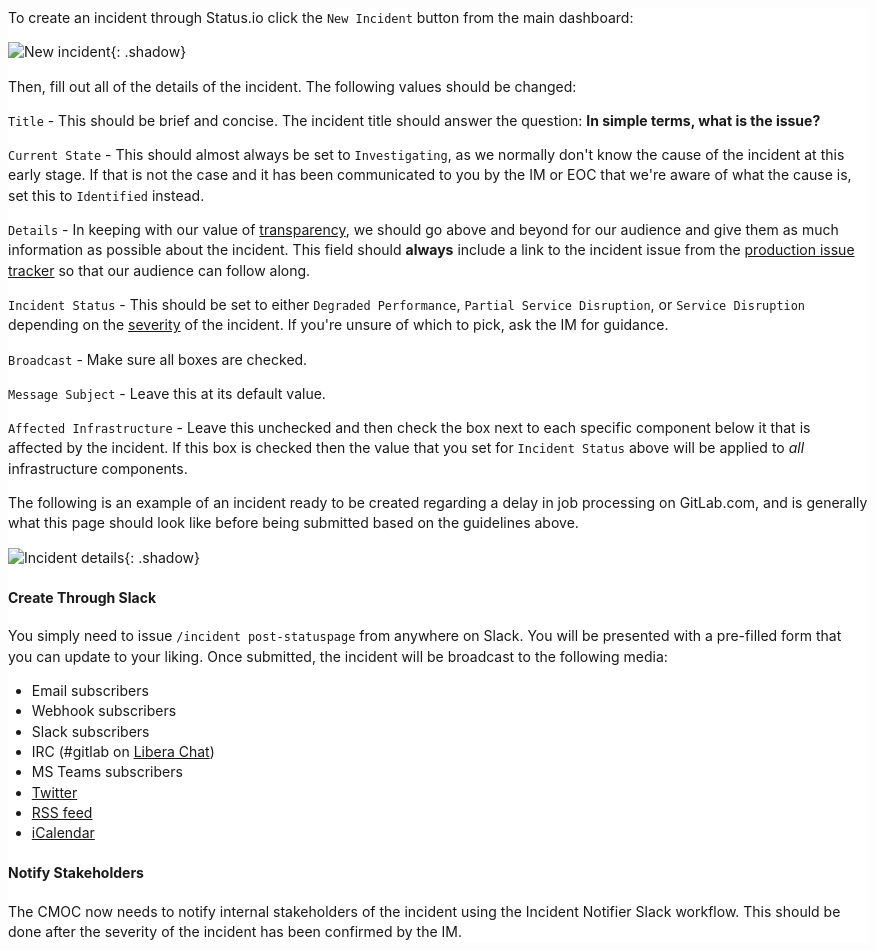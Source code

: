 To create an incident through Status.io click the `New Incident` button from the main dashboard:

![New incident](/images/support/cmoc_new_incident.png){: .shadow}

Then, fill out all of the details of the incident. The following values should be changed:

`Title` - This should be brief and concise. The incident title should answer the question: **In simple terms, what is the issue?**

`Current State` - This should almost always be set to `Investigating`, as we normally don't know the cause of the incident at this early stage. If that is not the case and it has been communicated to you by the IM or EOC that we're aware of what the cause is, set this to `Identified` instead.

`Details` - In keeping with our value of [transparency](/handbook/values/#transparency), we should go above and beyond for our audience and give them as much information as possible about the incident. This field should **always** include a link to the incident issue from the [production issue tracker](https://gitlab.com/gitlab-com/gl-infra/production/issues) so that our audience can follow along.

`Incident Status` - This should be set to either `Degraded Performance`, `Partial Service Disruption`, or `Service Disruption` depending on the [severity](https://about.gitlab.com/handbook/engineering/quality/issue-triage/#availability) of the incident. If you're unsure of which to pick, ask the IM for guidance.

`Broadcast` - Make sure all boxes are checked.

`Message Subject` - Leave this at its default value.

`Affected Infrastructure` - Leave this unchecked and then check the box next to each specific component below it that is affected by the incident. If this box is checked then the value that you set for `Incident Status` above will be applied to *all* infrastructure components.

The following is an example of an incident ready to be created regarding a delay in job processing on GitLab.com, and is generally what this page should look like before being submitted based on the guidelines above.

![Incident details](/images/support/cmoc_incident_details.png){: .shadow}

#### Create Through Slack

You simply need to issue `/incident post-statuspage` from anywhere on Slack. You will be presented with a pre-filled form that you can update to your liking. Once submitted, the incident will be broadcast to the following media:

- Email subscribers
- Webhook subscribers
- Slack subscribers
- IRC (#gitlab on [Libera Chat](https://libera.chat))
- MS Teams subscribers
- [Twitter](https://twitter.com/gitlabstatus)
- [RSS feed](https://status.gitlab.com/pages/5b36dc6502d06804c08349f7/rss)
- [iCalendar](webcal://status.gitlab.com/pages/5b36dc6502d06804c08349f7/calendar/all.ics)

#### Notify Stakeholders

The CMOC now needs to notify internal stakeholders of the incident using the Incident Notifier Slack workflow. This should be done after the severity of the incident has been confirmed by the IM.
